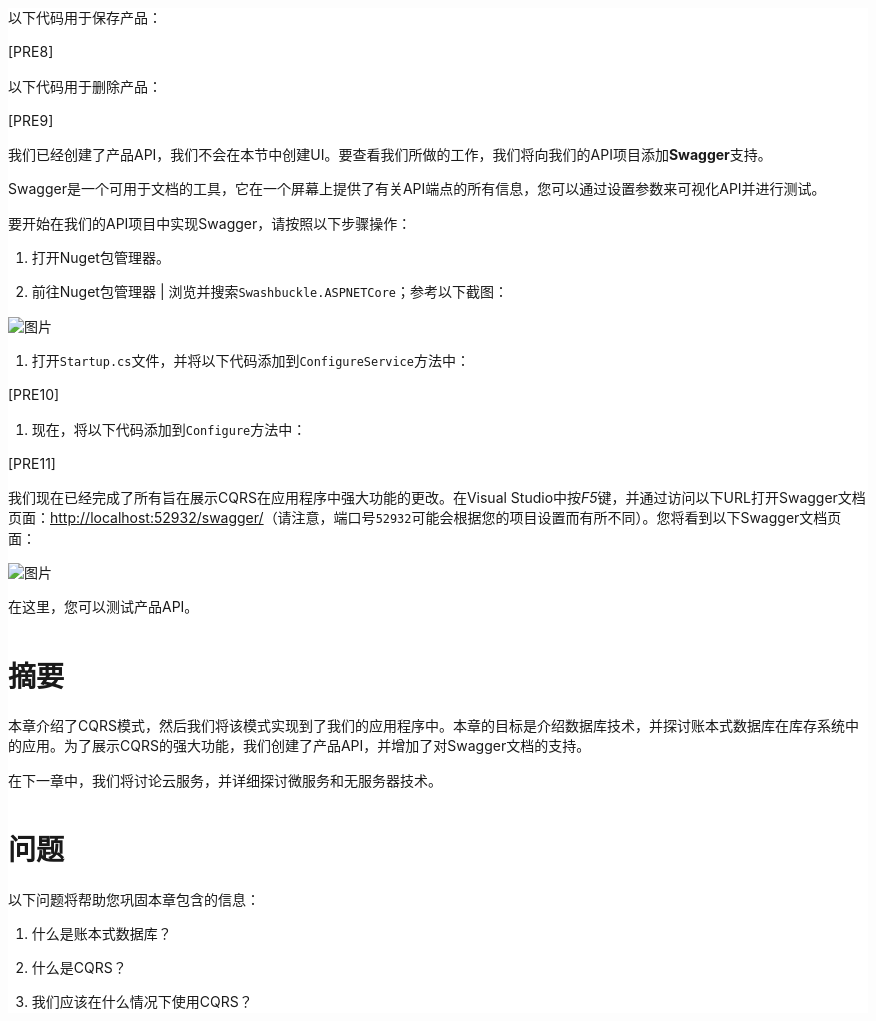 以下代码用于保存产品：

[PRE8]

以下代码用于删除产品：

[PRE9]

我们已经创建了产品API，我们不会在本节中创建UI。要查看我们所做的工作，我们将向我们的API项目添加**Swagger**支持。

Swagger是一个可用于文档的工具，它在一个屏幕上提供了有关API端点的所有信息，您可以通过设置参数来可视化API并进行测试。

要开始在我们的API项目中实现Swagger，请按照以下步骤操作：

1.  打开Nuget包管理器。

1.  前往Nuget包管理器 | 浏览并搜索`Swashbuckle.ASPNETCore`；参考以下截图：

![图片](img/1704e800-d6c6-4e30-b6aa-ff6e38bde866.png)

1.  打开`Startup.cs`文件，并将以下代码添加到`ConfigureService`方法中：

[PRE10]

1.  现在，将以下代码添加到`Configure`方法中：

[PRE11]

我们现在已经完成了所有旨在展示CQRS在应用程序中强大功能的更改。在Visual Studio中按*F5*键，并通过访问以下URL打开Swagger文档页面：[http://localhost:52932/swagger/](http://localhost:52932/swagger/)（请注意，端口号`52932`可能会根据您的项目设置而有所不同）。您将看到以下Swagger文档页面：

![图片](img/2a67a98c-096c-4475-8258-7a0ace3abfbd.png)

在这里，您可以测试产品API。

# 摘要

本章介绍了CQRS模式，然后我们将该模式实现到了我们的应用程序中。本章的目标是介绍数据库技术，并探讨账本式数据库在库存系统中的应用。为了展示CQRS的强大功能，我们创建了产品API，并增加了对Swagger文档的支持。

在下一章中，我们将讨论云服务，并详细探讨微服务和无服务器技术。

# 问题

以下问题将帮助您巩固本章包含的信息：

1.  什么是账本式数据库？

1.  什么是CQRS？

1.  我们应该在什么情况下使用CQRS？
